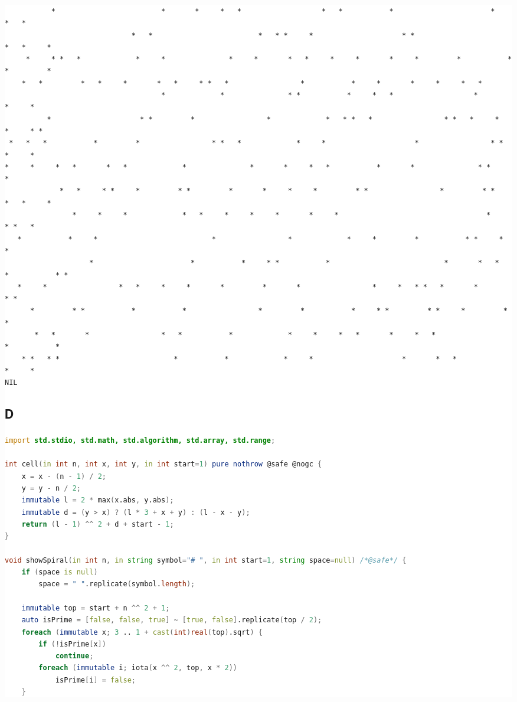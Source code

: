 ```txt
           *                         *       *     *   *                   *   *           *                       *         *   *
                              *   *                         *   * *     *                     * *                       *   *     *
     *     * *   *             *     *               *     *       *   *     *     *       *     *         *           * *         *
    *   *         *   *     *       *   *     * *   *                 *           *     *       *     *     *   *
                                     *             *               * *           *     *   *                   *         *     *
          *                     * *         *                 *             *   * *   *                 * *   *     *       *     * *
 *   *   *           *         *                 * *   *             *     *                     *                 * *           *     *
*     *     *   *       *   *             *               *       *     *   *           *       *               * *         *
             *   *     * *     *         * *         *       *     *     *         * *                 *         * *           *   *     *
                *     *     *             *   *     *     *     *       *     *                                   *                 * *   *
   *           *     *                           *                 *             *     *         *           * *     *           *
                    *                       *           *     * *           *                           *       *   *     *           * *
   *     *                 *   *     *     *       *         *       *                 *     *   * *   *       *               * *
      *         * *           *           *                 *         *           *     * *         * *     *         *                 *
       *   *       *                 *   *           *             *     *     *   *       *     *   *                   *           *
    * *   * *                           *           *             *     *                     *       *   *                 *     *
NIL

```



## D

```d
import std.stdio, std.math, std.algorithm, std.array, std.range;

int cell(in int n, int x, int y, in int start=1) pure nothrow @safe @nogc {
    x = x - (n - 1) / 2;
    y = y - n / 2;
    immutable l = 2 * max(x.abs, y.abs);
    immutable d = (y > x) ? (l * 3 + x + y) : (l - x - y);
    return (l - 1) ^^ 2 + d + start - 1;
}

void showSpiral(in int n, in string symbol="# ", in int start=1, string space=null) /*@safe*/ {
    if (space is null)
        space = " ".replicate(symbol.length);

    immutable top = start + n ^^ 2 + 1;
    auto isPrime = [false, false, true] ~ [true, false].replicate(top / 2);
    foreach (immutable x; 3 .. 1 + cast(int)real(top).sqrt) {
        if (!isPrime[x])
            continue;
        foreach (immutable i; iota(x ^^ 2, top, x * 2))
            isPrime[i] = false;
    }

```